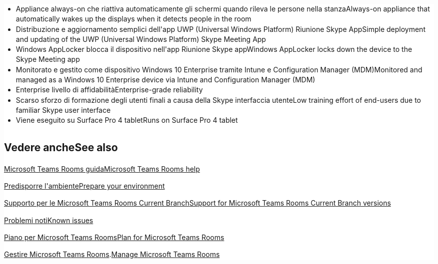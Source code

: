 - <span data-ttu-id="fd2bd-433">Appliance always-on che riattiva automaticamente gli schermi quando rileva le persone nella stanza</span><span class="sxs-lookup"><span data-stu-id="fd2bd-433">Always-on appliance that automatically wakes up the displays when it detects people in the room</span></span>
- <span data-ttu-id="fd2bd-434">Distribuzione e aggiornamento semplici dell'app UWP (Universal Windows Platform) Riunione Skype App</span><span class="sxs-lookup"><span data-stu-id="fd2bd-434">Simple deployment and updating of the UWP (Universal Windows Platform) Skype Meeting App</span></span>
- <span data-ttu-id="fd2bd-435">Windows AppLocker blocca il dispositivo nell'app Riunione Skype app</span><span class="sxs-lookup"><span data-stu-id="fd2bd-435">Windows AppLocker locks down the device to the Skype Meeting app</span></span>
- <span data-ttu-id="fd2bd-436">Monitorato e gestito come dispositivo Windows 10 Enterprise tramite Intune e Configuration Manager (MDM)</span><span class="sxs-lookup"><span data-stu-id="fd2bd-436">Monitored and managed as a Windows 10 Enterprise device via Intune and Configuration Manager (MDM)</span></span>
- <span data-ttu-id="fd2bd-437">Enterprise livello di affidabilità</span><span class="sxs-lookup"><span data-stu-id="fd2bd-437">Enterprise-grade reliability</span></span>
- <span data-ttu-id="fd2bd-438">Scarso sforzo di formazione degli utenti finali a causa della Skype interfaccia utente</span><span class="sxs-lookup"><span data-stu-id="fd2bd-438">Low training effort of end-users due to familiar Skype user interface</span></span>
- <span data-ttu-id="fd2bd-439">Viene eseguito su Surface Pro 4 tablet</span><span class="sxs-lookup"><span data-stu-id="fd2bd-439">Runs on Surface Pro 4 tablet</span></span>

<span data-ttu-id="fd2bd-440"><a name="See"> </a></span><span class="sxs-lookup"><span data-stu-id="fd2bd-440"><a name="See"> </a></span></span>
## <a name="see-also"></a><span data-ttu-id="fd2bd-441">Vedere anche</span><span class="sxs-lookup"><span data-stu-id="fd2bd-441">See also</span></span>

[<span data-ttu-id="fd2bd-442">Microsoft Teams Rooms guida</span><span class="sxs-lookup"><span data-stu-id="fd2bd-442">Microsoft Teams Rooms help</span></span>](https://support.office.com/article/Skype-Room-Systems-version-2-help-e667f40e-5aab-40c1-bd68-611fe0002ba2)

[<span data-ttu-id="fd2bd-443">Predisporre l'ambiente</span><span class="sxs-lookup"><span data-stu-id="fd2bd-443">Prepare your environment</span></span>](rooms-prep.md)

[<span data-ttu-id="fd2bd-444">Supporto per le Microsoft Teams Rooms Current Branch</span><span class="sxs-lookup"><span data-stu-id="fd2bd-444">Support for Microsoft Teams Rooms Current Branch versions</span></span>](rooms-lifecycle-support.md)

[<span data-ttu-id="fd2bd-445">Problemi noti</span><span class="sxs-lookup"><span data-stu-id="fd2bd-445">Known issues</span></span>](known-issues.md)

[<span data-ttu-id="fd2bd-446">Piano per Microsoft Teams Rooms</span><span class="sxs-lookup"><span data-stu-id="fd2bd-446">Plan for Microsoft Teams Rooms</span></span>](rooms-plan.md)

<span data-ttu-id="fd2bd-447">[Gestire Microsoft Teams Rooms](rooms-manage.md).</span><span class="sxs-lookup"><span data-stu-id="fd2bd-447">[Manage Microsoft Teams Rooms](rooms-manage.md)</span></span>
